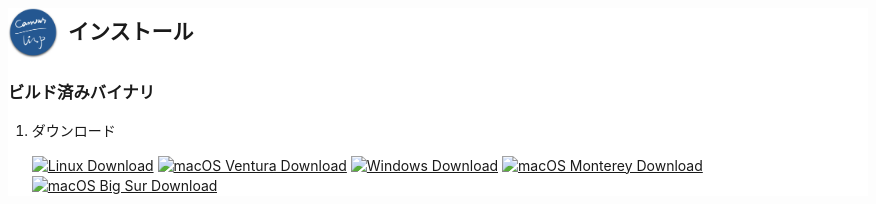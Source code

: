 ## <img style="vertical-align:middle;margin-right:5px;" width="50" alt="Calm Installer" src="./docs/images/calm.png"> インストール

### ビルド済みバイナリ

1. ダウンロード

   [![Linux Download](https://img.shields.io/badge/Linux-glibc%202.31+-FFD032.svg?logo=linux)](<https://github.com/VitoVan/calm/releases/latest/download/calm.tgz>) [![macOS Ventura Download](https://img.shields.io/badge/macOS-Ventura-black?logo=apple)](<https://github.com/VitoVan/calm/releases/latest/download/calm.macos-13.dmg>) [![Windows Download](https://img.shields.io/badge/Windows-Windows%2010/11-017fd5.svg?logo=windows)](<https://github.com/VitoVan/calm/releases/latest/download/calm.zip>) [![macOS Monterey Download](https://img.shields.io/badge/macOS-Monterey-white?logo=apple)](<https://github.com/VitoVan/calm/releases/latest/download/calm.macos-12.dmg>) [![macOS Big Sur Download](https://img.shields.io/badge/macOS-Big%20Sur-white?logo=apple)](<https://github.com/VitoVan/calm/releases/latest/download/calm.macos-11.dmg>)
